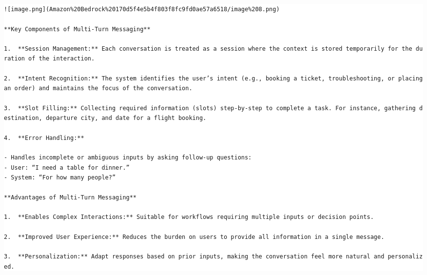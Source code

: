     ![image.png](Amazon%20Bedrock%20170d5f4e5b4f803f8fc9fd0ae57a6518/image%208.png)
    
    **Key Components of Multi-Turn Messaging**
    
    1.	**Session Management:** Each conversation is treated as a session where the context is stored temporarily for the duration of the interaction.
    
    2.	**Intent Recognition:** The system identifies the user’s intent (e.g., booking a ticket, troubleshooting, or placing an order) and maintains the focus of the conversation.
    
    3.	**Slot Filling:** Collecting required information (slots) step-by-step to complete a task. For instance, gathering destination, departure city, and date for a flight booking.
    
    4.	**Error Handling:**
    
    - Handles incomplete or ambiguous inputs by asking follow-up questions:
    - User: “I need a table for dinner.”
    - System: “For how many people?”
    
    **Advantages of Multi-Turn Messaging**
    
    1.	**Enables Complex Interactions:** Suitable for workflows requiring multiple inputs or decision points.
    
    2.	**Improved User Experience:** Reduces the burden on users to provide all information in a single message.
    
    3.	**Personalization:** Adapt responses based on prior inputs, making the conversation feel more natural and personalized.
    
